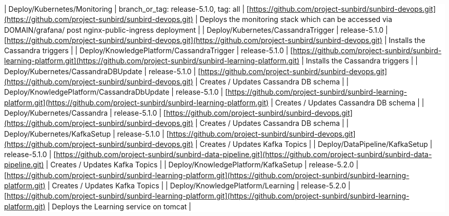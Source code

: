 | Deploy/Kubernetes/Monitoring                   | branch\_or\_tag: release-5.1.0, tag: all                                            | [https://github.com/project-sunbird/sunbird-devops.git](https://github.com/project-sunbird/sunbird-devops.git)                       | Deploys the monitoring stack which can be accessed via DOMAIN/grafana/ post nginx-public-ingress deployment                                                                                                                                                                                                                        |
| Deploy/Kubernetes/CassandraTrigger             | release-5.1.0                                                                       | [https://github.com/project-sunbird/sunbird-devops.git](https://github.com/project-sunbird/sunbird-devops.git)                       | Installs the Cassandra triggers                                                                                                                                                                                                                                                                                                    |
| Deploy/KnowledgePlatform/CassandraTrigger      | release-5.1.0                                                                       | [https://github.com/project-sunbird/sunbird-learning-platform.git](https://github.com/project-sunbird/sunbird-learning-platform.git) | Installs the Cassandra triggers                                                                                                                                                                                                                                                                                                    |
| Deploy/Kubernetes/CassandraDBUpdate            | release-5.1.0                                                                       | [https://github.com/project-sunbird/sunbird-devops.git](https://github.com/project-sunbird/sunbird-devops.git)                       | Creates / Updates Cassandra DB schema                                                                                                                                                                                                                                                                                              |
| Deploy/KnowledgePlatform/CassandraDbUpdate     | release-5.1.0                                                                       | [https://github.com/project-sunbird/sunbird-learning-platform.git](https://github.com/project-sunbird/sunbird-learning-platform.git) | Creates / Updates Cassandra DB schema                                                                                                                                                                                                                                                                                              |
| Deploy/Kubernetes/Cassandra                    | release-5.1.0                                                                       | [https://github.com/project-sunbird/sunbird-devops.git](https://github.com/project-sunbird/sunbird-devops.git)                       | Creates / Updates Cassandra DB schema                                                                                                                                                                                                                                                                                              |
| Deploy/Kubernetes/KafkaSetup                   | release-5.1.0                                                                       | [https://github.com/project-sunbird/sunbird-devops.git](https://github.com/project-sunbird/sunbird-devops.git)                       | Creates / Updates Kafka Topics                                                                                                                                                                                                                                                                                                     |
| Deploy/DataPipeline/KafkaSetup                 | release-5.1.0                                                                       | [https://github.com/project-sunbird/sunbird-data-pipeline.git](https://github.com/project-sunbird/sunbird-data-pipeline.git)         | Creates / Updates Kafka Topics                                                                                                                                                                                                                                                                                                     |
| Deploy/KnowledgePlatform/KafkaSetup            | release-5.2.0                                                                       | [https://github.com/project-sunbird/sunbird-learning-platform.git](https://github.com/project-sunbird/sunbird-learning-platform.git) | Creates / Updates Kafka Topics                                                                                                                                                                                                                                                                                                     |
| Deploy/KnowledgePlatform/Learning              | release-5.2.0                                                                       | [https://github.com/project-sunbird/sunbird-learning-platform.git](https://github.com/project-sunbird/sunbird-learning-platform.git) | Deploys the Learning service on tomcat                                                                                                                                                                                                                                                                                             |